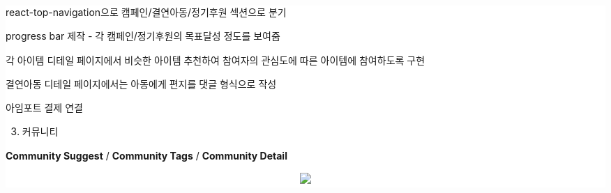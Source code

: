 react-top-navigation으로 캠페인/결연아동/정기후원 섹션으로 분기

progress bar 제작 - 각 캠페인/정기후원의 목표달성 정도를 보여줌

각 아이템 디테일 페이지에서 비슷한 아이템 추천하여 참여자의 관심도에 따른 아이템에 참여하도록 구현

결연아동 디테일 페이지에서는 아동에게 편지를 댓글 형식으로 작성

아임포트 결제 연결


3. 커뮤니티

**Community Suggest** / **Community Tags** / **Community Detail**

<p align="center">
    <img width="250" src="./public/images/readme/communitySuggest.gif">